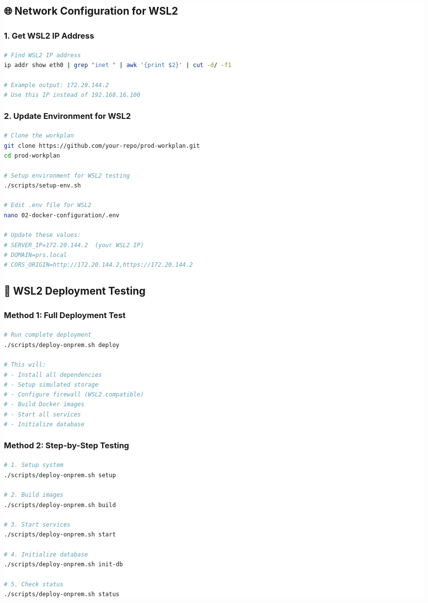 ## 🌐 Network Configuration for WSL2

### **1. Get WSL2 IP Address**
```bash
# Find WSL2 IP address
ip addr show eth0 | grep "inet " | awk '{print $2}' | cut -d/ -f1

# Example output: 172.20.144.2
# Use this IP instead of 192.168.16.100
```

### **2. Update Environment for WSL2**
```bash
# Clone the workplan
git clone https://github.com/your-repo/prod-workplan.git
cd prod-workplan

# Setup environment for WSL2 testing
./scripts/setup-env.sh

# Edit .env file for WSL2
nano 02-docker-configuration/.env

# Update these values:
# SERVER_IP=172.20.144.2  (your WSL2 IP)
# DOMAIN=prs.local
# CORS_ORIGIN=http://172.20.144.2,https://172.20.144.2
```

## 🚀 WSL2 Deployment Testing

### **Method 1: Full Deployment Test**
```bash
# Run complete deployment
./scripts/deploy-onprem.sh deploy

# This will:
# - Install all dependencies
# - Setup simulated storage
# - Configure firewall (WSL2 compatible)
# - Build Docker images
# - Start all services
# - Initialize database
```

### **Method 2: Step-by-Step Testing**
```bash
# 1. Setup system
./scripts/deploy-onprem.sh setup

# 2. Build images
./scripts/deploy-onprem.sh build

# 3. Start services
./scripts/deploy-onprem.sh start

# 4. Initialize database
./scripts/deploy-onprem.sh init-db

# 5. Check status
./scripts/deploy-onprem.sh status
```
